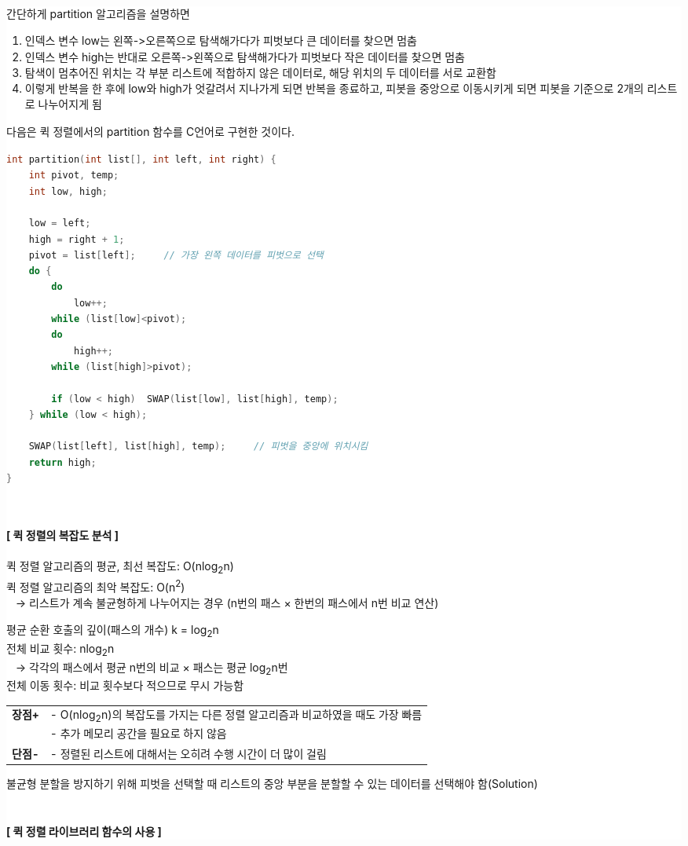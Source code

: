 간단하게 partition 알고리즘을 설명하면 
1. 인덱스 변수 low는 왼쪽->오른쪽으로 탐색해가다가 피벗보다 큰 데이터를 찾으면 멈춤
2. 인덱스 변수 high는 반대로 오른쪽->왼쪽으로 탐색해가다가 피벗보다 작은 데이터를 찾으면 멈춤
3. 탐색이 멈추어진 위치는 각 부분 리스트에 적합하지 않은 데이터로, 해당 위치의 두 데이터를 서로 교환함
4. 이렇게 반복을 한 후에 low와 high가 엇갈려서 지나가게 되면 반복을 종료하고, 피봇을 중앙으로 이동시키게 되면 피봇을 기준으로 2개의 리스트로 나누어지게 됨

다음은 퀵 정렬에서의 partition 함수를 C언어로 구현한 것이다.
```c
int partition(int list[], int left, int right) {
    int pivot, temp;
    int low, high;
    
    low = left;
    high = right + 1;
    pivot = list[left];     // 가장 왼쪽 데이터를 피벗으로 선택
    do {
        do
            low++;
        while (list[low]<pivot);
        do
            high++;
        while (list[high]>pivot);
        
        if (low < high)  SWAP(list[low], list[high], temp); 
    } while (low < high);
    
    SWAP(list[left], list[high], temp);     // 피벗을 중앙에 위치시킴 
    return high;
}
```
<br/>


<h4>[ 퀵 정렬의 복잡도 분석 ]</h4>

퀵 정렬 알고리즘의 평균, 최선 복잡도: O(nlog<sub>2</sub>n)<br/>
퀵 정렬 알고리즘의 최악 복잡도: O(n<sup>2</sup>)<br/>
&nbsp;&nbsp;&nbsp;-> 리스트가 계속 불균형하게 나누어지는 경우 (n번의 패스 × 한번의 패스에서 n번 비교 연산)

평균 순환 호출의 깊이(패스의 개수) k = log<sub>2</sub>n<br/>
전체 비교 횟수: nlog<sub>2</sub>n<br/>
&nbsp;&nbsp;&nbsp;-> 각각의 패스에서 평균 n번의 비교 × 패스는 평균 log<sub>2</sub>n번<br/>
전체 이동 횟수: 비교 횟수보다 적으므로 무시 가능함

|||
|---|---|
|<b>장점+</b>|- O(nlog<sub>2</sub>n)의 복잡도를 가지는 다른 정렬 알고리즘과 비교하였을 때도 가장 빠름<br/>- 추가 메모리 공간을 필요로 하지 않음|
|<b>단점-</b>|- 정렬된 리스트에 대해서는 오히려 수행 시간이 더 많이 걸림|

불균형 분할을 방지하기 위해 피벗을 선택할 때 리스트의 중앙 부분을 분할할 수 있는 데이터를 선택해야 함(Solution)
<br/><br/>


<h4>[ 퀵 정렬 라이브러리 함수의 사용 ]</h4>
